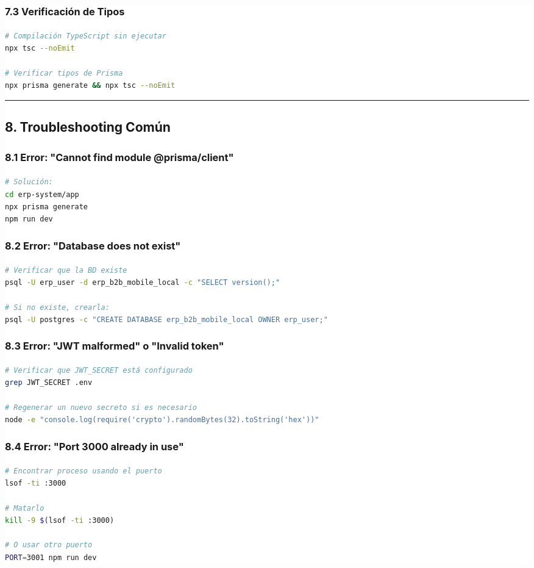 ### **7.3 Verificación de Tipos**
```bash
# Compilación TypeScript sin ejecutar
npx tsc --noEmit

# Verificar tipos de Prisma
npx prisma generate && npx tsc --noEmit
```

---

## **8. Troubleshooting Común**

### **8.1 Error: "Cannot find module @prisma/client"**
```bash
# Solución:
cd erp-system/app
npx prisma generate
npm run dev
```

### **8.2 Error: "Database does not exist"**
```bash
# Verificar que la BD existe
psql -U erp_user -d erp_b2b_mobile_local -c "SELECT version();"

# Si no existe, crearla:
psql -U postgres -c "CREATE DATABASE erp_b2b_mobile_local OWNER erp_user;"
```

### **8.3 Error: "JWT malformed" o "Invalid token"**
```bash
# Verificar que JWT_SECRET está configurado
grep JWT_SECRET .env

# Regenerar un nuevo secreto si es necesario
node -e "console.log(require('crypto').randomBytes(32).toString('hex'))"
```

### **8.4 Error: "Port 3000 already in use"**
```bash
# Encontrar proceso usando el puerto
lsof -ti :3000

# Matarlo
kill -9 $(lsof -ti :3000)

# O usar otro puerto
PORT=3001 npm run dev
```
